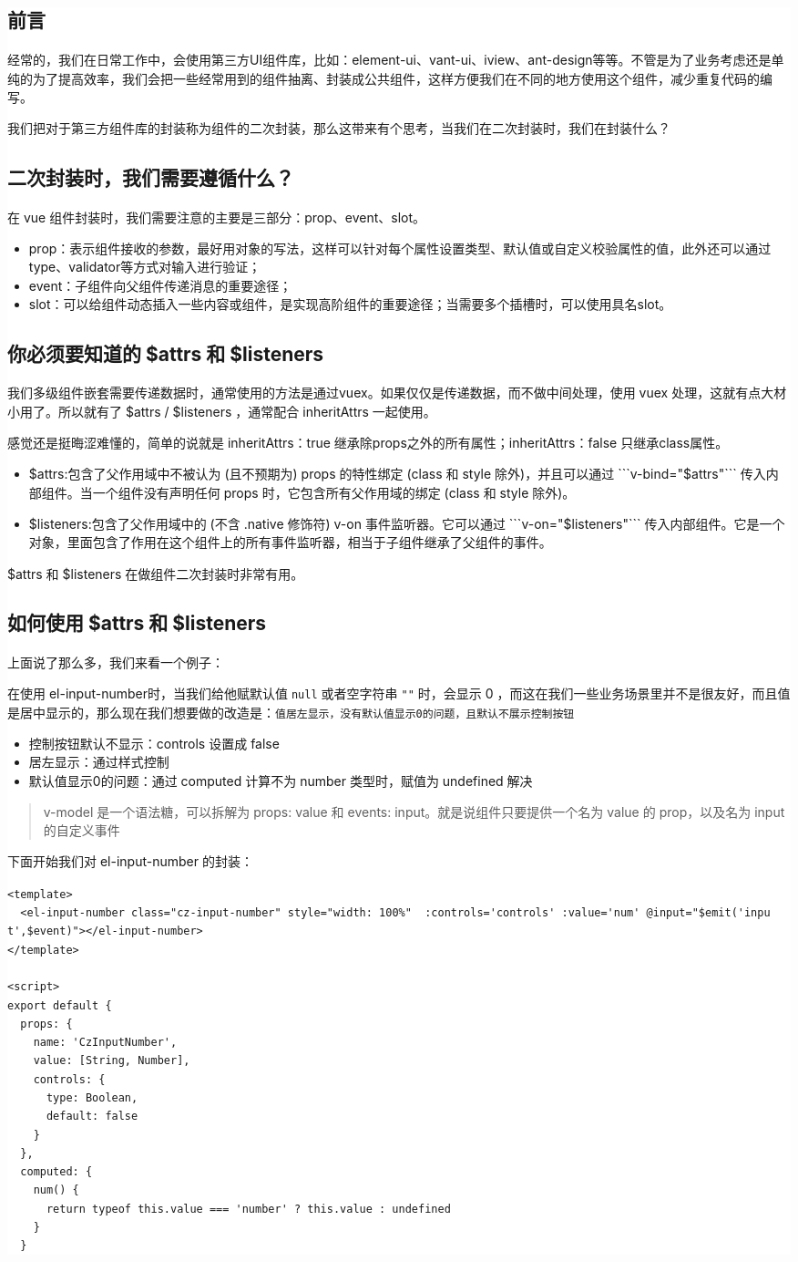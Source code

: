 ## 前言

经常的，我们在日常工作中，会使用第三方UI组件库，比如：element-ui、vant-ui、iview、ant-design等等。不管是为了业务考虑还是单纯的为了提高效率，我们会把一些经常用到的组件抽离、封装成公共组件，这样方便我们在不同的地方使用这个组件，减少重复代码的编写。

我们把对于第三方组件库的封装称为组件的二次封装，那么这带来有个思考，当我们在二次封装时，我们在封装什么？

## 二次封装时，我们需要遵循什么？

在 vue 组件封装时，我们需要注意的主要是三部分：prop、event、slot。

- prop：表示组件接收的参数，最好用对象的写法，这样可以针对每个属性设置类型、默认值或自定义校验属性的值，此外还可以通过type、validator等方式对输入进行验证；
- event：子组件向父组件传递消息的重要途径；
- slot：可以给组件动态插入一些内容或组件，是实现高阶组件的重要途径；当需要多个插槽时，可以使用具名slot。


## 你必须要知道的 $attrs 和 $listeners

我们多级组件嵌套需要传递数据时，通常使用的方法是通过vuex。如果仅仅是传递数据，而不做中间处理，使用 vuex 处理，这就有点大材小用了。所以就有了 $attrs / $listeners ，通常配合 inheritAttrs 一起使用。

感觉还是挺晦涩难懂的，简单的说就是 inheritAttrs：true 继承除props之外的所有属性；inheritAttrs：false 只继承class属性。

- $attrs:包含了父作用域中不被认为 (且不预期为) props 的特性绑定 (class 和 style 除外)，并且可以通过 ```v-bind="$attrs"``` 传入内部组件。当一个组件没有声明任何 props 时，它包含所有父作用域的绑定 (class 和 style 除外)。
  
- $listeners:包含了父作用域中的 (不含 .native 修饰符) v-on 事件监听器。它可以通过 ```v-on="$listeners"``` 传入内部组件。它是一个对象，里面包含了作用在这个组件上的所有事件监听器，相当于子组件继承了父组件的事件。

$attrs 和 $listeners 在做组件二次封装时非常有用。


## 如何使用 $attrs 和 $listeners

上面说了那么多，我们来看一个例子：

在使用 el-input-number时，当我们给他赋默认值 ```null``` 或者空字符串 ```""``` 时，会显示 0 ，而这在我们一些业务场景里并不是很友好，而且值是居中显示的，那么现在我们想要做的改造是：```值居左显示，没有默认值显示0的问题，且默认不展示控制按钮```

- 控制按钮默认不显示：controls 设置成 false
- 居左显示：通过样式控制
- 默认值显示0的问题：通过 computed 计算不为 number 类型时，赋值为 undefined 解决

>v-model 是一个语法糖，可以拆解为 props: value 和 events: input。就是说组件只要提供一个名为 value 的 prop，以及名为 input 的自定义事件

下面开始我们对 el-input-number 的封装：

```vue
<template>
  <el-input-number class="cz-input-number" style="width: 100%"  :controls='controls' :value='num' @input="$emit('input',$event)"></el-input-number>
</template>

<script>
export default {
  props: {
    name: 'CzInputNumber',
    value: [String, Number],
    controls: {
      type: Boolean,
      default: false
    }
  },
  computed: {
    num() {
      return typeof this.value === 'number' ? this.value : undefined
    }
  }
```